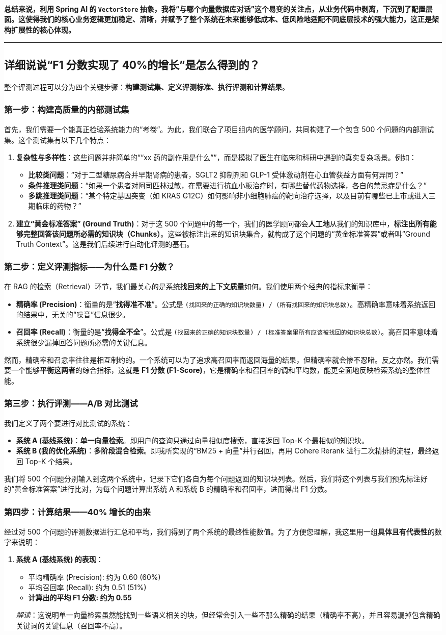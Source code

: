 **总结来说，利用 Spring AI 的 `VectorStore` 抽象，我将“与哪个向量数据库对话”这个易变的关注点，从业务代码中剥离，下沉到了配置层面。这使得我们的核心业务逻辑更加稳定、清晰，并赋予了整个系统在未来能够低成本、低风险地适配不同底层技术的强大能力，这正是架构扩展性的核心体现。**

---

## 详细说说“F1 分数实现了 40%的增长”是怎么得到的？

整个评测过程可以分为四个关键步骤：**构建测试集、定义评测标准、执行评测和计算结果**。

### **第一步：构建高质量的内部测试集**

首先，我们需要一个能真正检验系统能力的“考卷”。为此，我们联合了项目组内的医学顾问，共同构建了一个包含 500 个问题的内部测试集。这个测试集有以下几个特点：

1.  **复杂性与多样性**：这些问题并非简单的““xx 药的副作用是什么””，而是模拟了医生在临床和科研中遇到的真实复杂场景。例如：

    - **比较类问题**：“对于二型糖尿病合并早期肾病的患者，SGLT2 抑制剂和 GLP-1 受体激动剂在心血管获益方面有何异同？”
    - **条件推理类问题**：“如果一个患者对阿司匹林过敏，在需要进行抗血小板治疗时，有哪些替代药物选择，各自的禁忌症是什么？”
    - **多跳推理类问题**：“某个特定基因突变（如 KRAS G12C）如何影响非小细胞肺癌的靶向治疗选择，以及目前有哪些已上市或进入三期临床的药物？”

2.  **建立“黄金标准答案” (Ground Truth)**：对于这 500 个问题中的每一个，我们的医学顾问都会**人工地**从我们的知识库中，**标注出所有能够完整回答该问题所必需的知识块（Chunks）**。这些被标注出来的知识块集合，就构成了这个问题的“黄金标准答案”或者叫“Ground Truth Context”。这是我们后续进行自动化评测的基石。

### **第二步：定义评测指标——为什么是 F1 分数？**

在 RAG 的检索（Retrieval）环节，我们最关心的是系统**找回来的上下文质量**如何。我们使用两个经典的指标来衡量：

- **精确率 (Precision)**：衡量的是“**找得准不准**”。公式是 `(找回来的正确的知识块数量) / (所有找回来的知识块总数)`。高精确率意味着系统返回的结果中，无关的“噪音”信息很少。

- **召回率 (Recall)**：衡量的是“**找得全不全**”。公式是 `(找回来的正确的知识块数量) / (标准答案里所有应该被找回的知识块总数)`。高召回率意味着系统很少漏掉回答问题所必需的关键信息。

然而，精确率和召忿率往往是相互制约的。一个系统可以为了追求高召回率而返回海量的结果，但精确率就会惨不忍睹。反之亦然。我们需要一个能够**平衡这两者**的综合指标，这就是 **F1 分数 (F1-Score)**，它是精确率和召回率的调和平均数，能更全面地反映检索系统的整体性能。

### **第三步：执行评测——A/B 对比测试**

我们定义了两个要进行对比测试的系统：

- **系统 A (基线系统)**：**单一向量检索**。即用户的查询只通过向量相似度搜索，直接返回 Top-K 个最相似的知识块。
- **系统 B (我的优化系统)**：**多阶段混合检索**。即我所实现的“BM25 + 向量”并行召回，再用 Cohere Rerank 进行二次精排的流程，最终返回 Top-K 个结果。

我们将 500 个问题分别输入到这两个系统中，记录下它们各自为每个问题返回的知识块列表。然后，我们将这个列表与我们预先标注好的“黄金标准答案”进行比对，为每个问题计算出系统 A 和系统 B 的精确率和召回率，进而得出 F1 分数。

### **第四步：计算结果——40% 增长的由来**

经过对 500 个问题的评测数据进行汇总和平均，我们得到了两个系统的最终性能数值。为了方便您理解，我这里用一组**具体且有代表性**的数字来说明：

1.  **系统 A (基线系统) 的表现**：

    - 平均精确率 (Precision): 约为 0.60 (60%)
    - 平均召回率 (Recall): 约为 0.51 (51%)
    - **计算出的平均 F1 分数: 约为 0.55**

    _解读_：这说明单一向量检索虽然能找到一些语义相关的块，但经常会引入一些不那么精确的结果（精确率不高），并且容易漏掉包含精确关键词的关键信息（召回率不高）。
